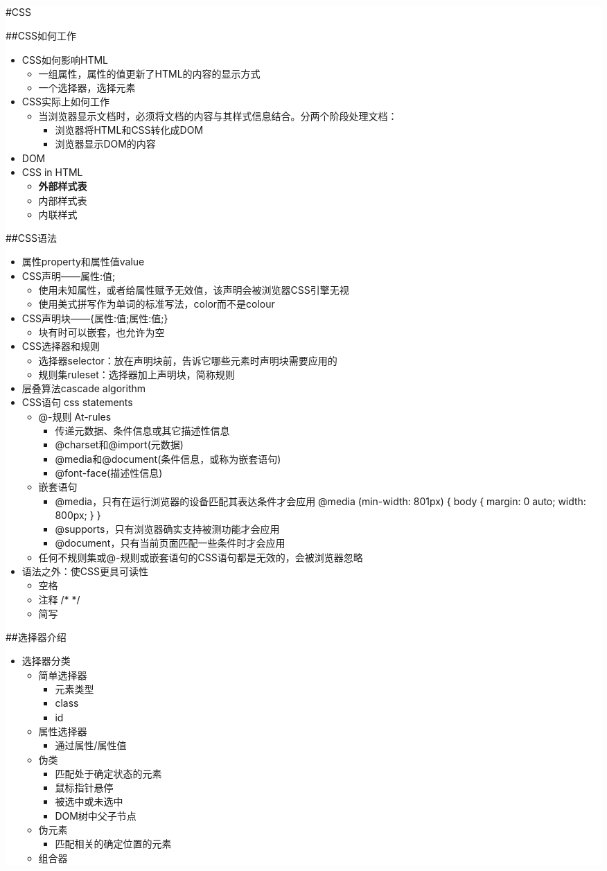 #CSS

##CSS如何工作
- CSS如何影响HTML
    + 一组属性，属性的值更新了HTML的内容的显示方式
    + 一个选择器，选择元素
- CSS实际上如何工作
    + 当浏览器显示文档时，必须将文档的内容与其样式信息结合。分两个阶段处理文档：
        * 浏览器将HTML和CSS转化成DOM
        * 浏览器显示DOM的内容
- DOM
- CSS in HTML
    + **外部样式表**
    + 内部样式表
    + 内联样式

##CSS语法
- 属性property和属性值value
- CSS声明——属性:值;
    + 使用未知属性，或者给属性赋予无效值，该声明会被浏览器CSS引擎无视
    + 使用美式拼写作为单词的标准写法，color而不是colour
- CSS声明块——{属性:值;属性:值;}
    + 块有时可以嵌套，也允许为空
- CSS选择器和规则
    + 选择器selector：放在声明块前，告诉它哪些元素时声明块需要应用的
    + 规则集ruleset：选择器加上声明块，简称规则
- 层叠算法cascade algorithm
- CSS语句 css statements
    + @-规则 At-rules
        * 传递元数据、条件信息或其它描述性信息
        * @charset和@import(元数据)
        * @media和@document(条件信息，或称为嵌套语句)
        * @font-face(描述性信息)
    + 嵌套语句
        * @media，只有在运行浏览器的设备匹配其表达条件才会应用
            @media (min-width: 801px) {
                  body {
                    margin: 0 auto;
                    width: 800px;
                  }
                } 
        * @supports，只有浏览器确实支持被测功能才会应用
        * @document，只有当前页面匹配一些条件时才会应用
    + 任何不规则集或@-规则或嵌套语句的CSS语句都是无效的，会被浏览器忽略
- 语法之外：使CSS更具可读性
    + 空格
    + 注释 /* */
    + 简写

##选择器介绍
- 选择器分类
    + 简单选择器
        * 元素类型
        * class
        * id
    + 属性选择器
        * 通过属性/属性值
    + 伪类
        * 匹配处于确定状态的元素
        * 鼠标指针悬停
        * 被选中或未选中
        * DOM树中父子节点
    + 伪元素
        * 匹配相关的确定位置的元素
    + 组合器